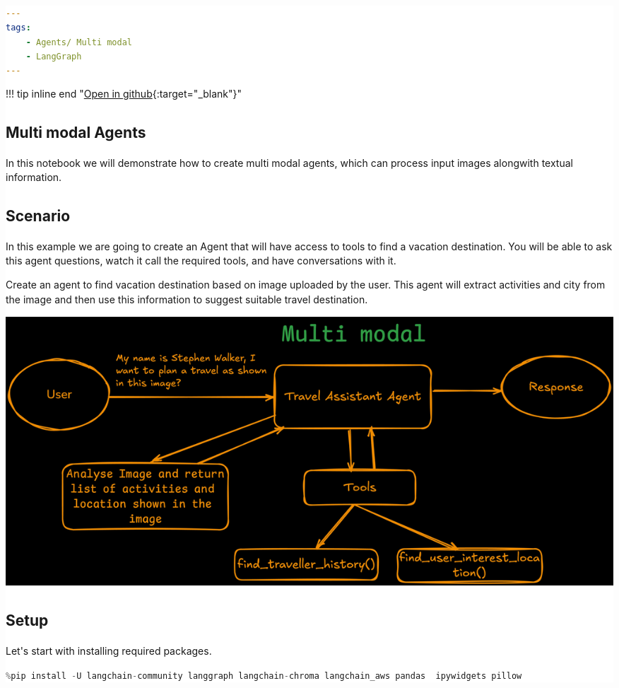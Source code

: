 ```yaml
---
tags:
    - Agents/ Multi modal
    - LangGraph
---
```



!!! tip inline end "[Open in github](https://github.com/aws-samples/amazon-bedrock-samples/blob/main/agents/open-source-agents/langgraph/langgraph-agents-multimodal.ipynb){:target="_blank"}"

<h2>Multi modal Agents</h2>

In this notebook we will demonstrate how to create multi modal agents, which can process input images alongwith textual information. 

<h2>Scenario</h2>

In this example we are going to create an Agent that will have access to tools to find a vacation destination. You will be able to ask this agent questions, watch it call the required tools, and have conversations with it.

Create an agent to find vacation destination based on image uploaded by the user. This agent will extract activities and city from the image and then use  this information to suggest suitable travel destination.


![overview](assets/multi-modal.jpg)

<h2>Setup</h2>

Let's start with installing required packages. 


```python
%pip install -U langchain-community langgraph langchain-chroma langchain_aws pandas  ipywidgets pillow
```
